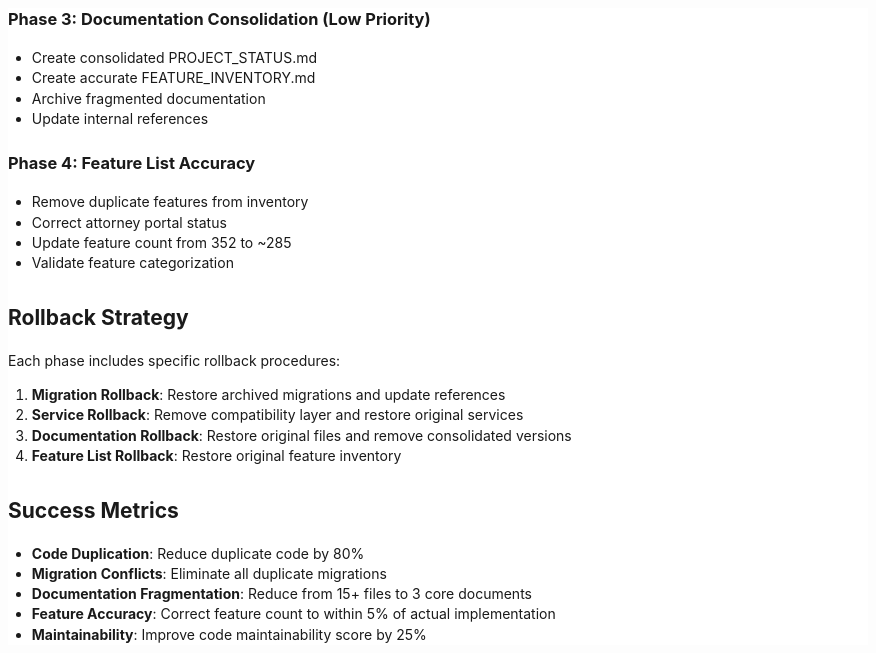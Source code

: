 ### Phase 3: Documentation Consolidation (Low Priority)
- Create consolidated PROJECT_STATUS.md
- Create accurate FEATURE_INVENTORY.md
- Archive fragmented documentation
- Update internal references

### Phase 4: Feature List Accuracy
- Remove duplicate features from inventory
- Correct attorney portal status
- Update feature count from 352 to ~285
- Validate feature categorization

## Rollback Strategy

Each phase includes specific rollback procedures:

1. **Migration Rollback**: Restore archived migrations and update references
2. **Service Rollback**: Remove compatibility layer and restore original services
3. **Documentation Rollback**: Restore original files and remove consolidated versions
4. **Feature List Rollback**: Restore original feature inventory

## Success Metrics

- **Code Duplication**: Reduce duplicate code by 80%
- **Migration Conflicts**: Eliminate all duplicate migrations
- **Documentation Fragmentation**: Reduce from 15+ files to 3 core documents
- **Feature Accuracy**: Correct feature count to within 5% of actual implementation
- **Maintainability**: Improve code maintainability score by 25%